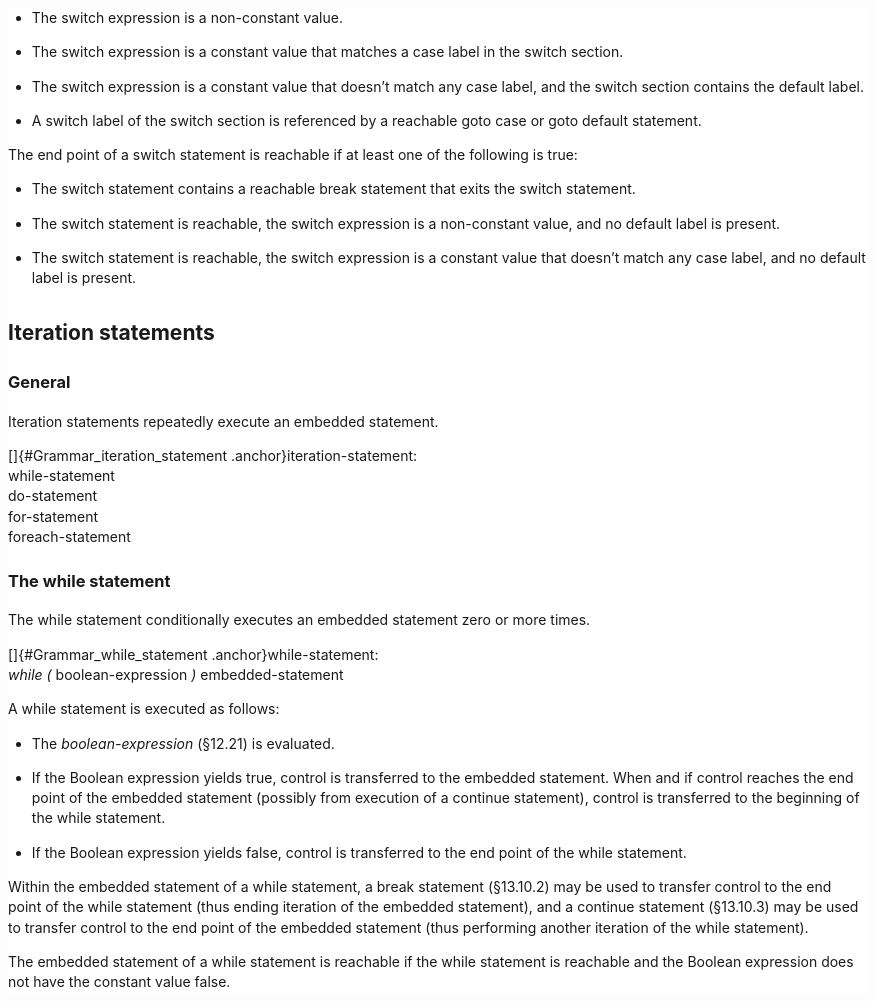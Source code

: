 -   The switch expression is a non-constant value.

-   The switch expression is a constant value that matches a case label in the switch section.

-   The switch expression is a constant value that doesn’t match any case label, and the switch section contains the default label.

-   A switch label of the switch section is referenced by a reachable goto case or goto default statement.

The end point of a switch statement is reachable if at least one of the following is true:

-   The switch statement contains a reachable break statement that exits the switch statement.

-   The switch statement is reachable, the switch expression is a non-constant value, and no default label is present.

-   The switch statement is reachable, the switch expression is a constant value that doesn’t match any case label, and no default label is present.

## Iteration statements

### General

Iteration statements repeatedly execute an embedded statement.

[]{#Grammar_iteration_statement .anchor}iteration-statement:\
while-statement\
do-statement\
for-statement\
foreach-statement

### The while statement

The while statement conditionally executes an embedded statement zero or more times.

[]{#Grammar_while_statement .anchor}while-statement:\
*while* *(* boolean-expression *)* embedded-statement

A while statement is executed as follows:

-   The *boolean-expression* (§12.21) is evaluated.

-   If the Boolean expression yields true, control is transferred to the embedded statement. When and if control reaches the end point of the embedded statement (possibly from execution of a continue statement), control is transferred to the beginning of the while statement.

-   If the Boolean expression yields false, control is transferred to the end point of the while statement.

Within the embedded statement of a while statement, a break statement (§13.10.2) may be used to transfer control to the end point of the while statement (thus ending iteration of the embedded statement), and a continue statement (§13.10.3) may be used to transfer control to the end point of the embedded statement (thus performing another iteration of the while statement).

The embedded statement of a while statement is reachable if the while statement is reachable and the Boolean expression does not have the constant value false.
